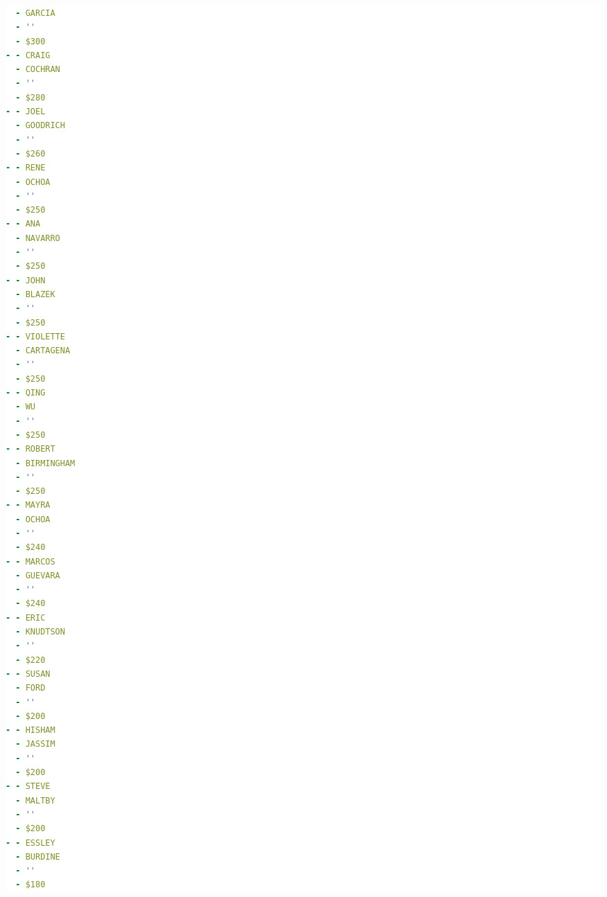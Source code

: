 ```yaml
  - GARCIA
  - ''
  - $300
- - CRAIG
  - COCHRAN
  - ''
  - $280
- - JOEL
  - GOODRICH
  - ''
  - $260
- - RENE
  - OCHOA
  - ''
  - $250
- - ANA
  - NAVARRO
  - ''
  - $250
- - JOHN
  - BLAZEK
  - ''
  - $250
- - VIOLETTE
  - CARTAGENA
  - ''
  - $250
- - QING
  - WU
  - ''
  - $250
- - ROBERT
  - BIRMINGHAM
  - ''
  - $250
- - MAYRA
  - OCHOA
  - ''
  - $240
- - MARCOS
  - GUEVARA
  - ''
  - $240
- - ERIC
  - KNUDTSON
  - ''
  - $220
- - SUSAN
  - FORD
  - ''
  - $200
- - HISHAM
  - JASSIM
  - ''
  - $200
- - STEVE
  - MALTBY
  - ''
  - $200
- - ESSLEY
  - BURDINE
  - ''
  - $180
```